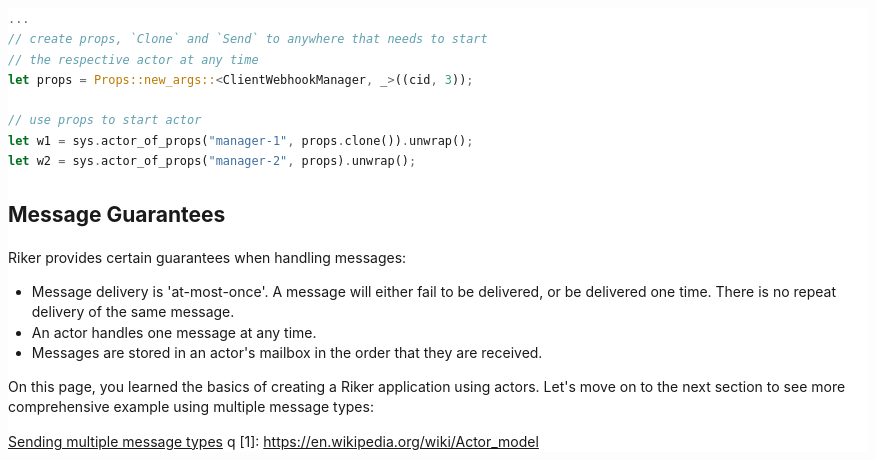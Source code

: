 ```rust
...
// create props, `Clone` and `Send` to anywhere that needs to start
// the respective actor at any time
let props = Props::new_args::<ClientWebhookManager, _>((cid, 3));

// use props to start actor
let w1 = sys.actor_of_props("manager-1", props.clone()).unwrap();
let w2 = sys.actor_of_props("manager-2", props).unwrap();

```

## Message Guarantees

Riker provides certain guarantees when handling messages:

- Message delivery is 'at-most-once'. A message will either fail to be delivered, or be delivered one time. There is no repeat delivery of the same message.
- An actor handles one message at any time.
- Messages are stored in an actor's mailbox in the order that they are received.

On this page, you learned the basics of creating a Riker application using actors. Let's move on to the next section to see more comprehensive example using multiple message types:

[Sending multiple message types](messaging.md)
q
[1]: https://en.wikipedia.org/wiki/Actor_model
